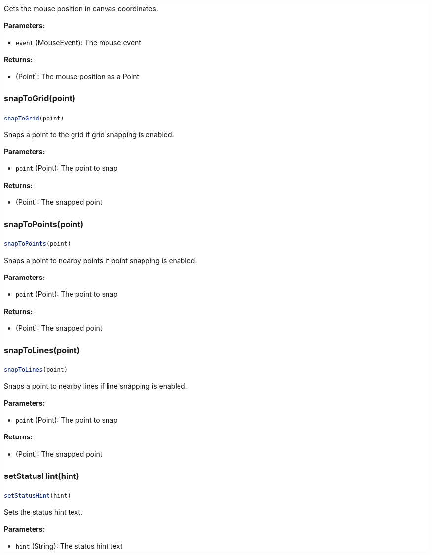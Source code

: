 Gets the mouse position in canvas coordinates.

**Parameters:**
- `event` (MouseEvent): The mouse event

**Returns:**
- (Point): The mouse position as a Point

### snapToGrid(point)

```javascript
snapToGrid(point)
```

Snaps a point to the grid if grid snapping is enabled.

**Parameters:**
- `point` (Point): The point to snap

**Returns:**
- (Point): The snapped point

### snapToPoints(point)

```javascript
snapToPoints(point)
```

Snaps a point to nearby points if point snapping is enabled.

**Parameters:**
- `point` (Point): The point to snap

**Returns:**
- (Point): The snapped point

### snapToLines(point)

```javascript
snapToLines(point)
```

Snaps a point to nearby lines if line snapping is enabled.

**Parameters:**
- `point` (Point): The point to snap

**Returns:**
- (Point): The snapped point

### setStatusHint(hint)

```javascript
setStatusHint(hint)
```

Sets the status hint text.

**Parameters:**
- `hint` (String): The status hint text
